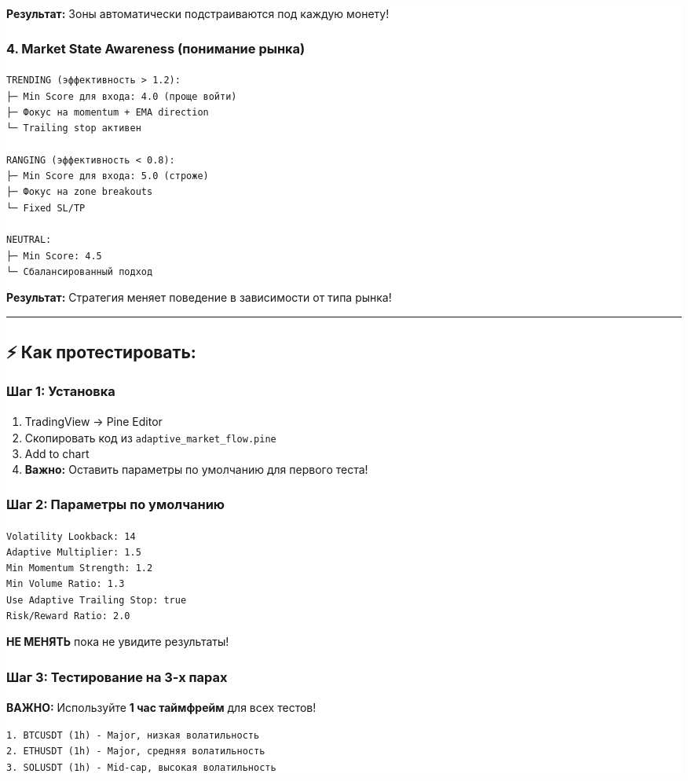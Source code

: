 **Результат:** Зоны автоматически подстраиваются под каждую монету!

### **4. Market State Awareness (понимание рынка)**
```
TRENDING (эффективность > 1.2):
├─ Min Score для входа: 4.0 (проще войти)
├─ Фокус на momentum + EMA direction
└─ Trailing stop активен

RANGING (эффективность < 0.8):
├─ Min Score для входа: 5.0 (строже)
├─ Фокус на zone breakouts
└─ Fixed SL/TP

NEUTRAL:
├─ Min Score: 4.5
└─ Сбалансированный подход
```

**Результат:** Стратегия меняет поведение в зависимости от типа рынка!

---

## ⚡ **Как протестировать:**

### **Шаг 1: Установка**
1. TradingView → Pine Editor
2. Скопировать код из `adaptive_market_flow.pine`
3. Add to chart
4. **Важно:** Оставить параметры по умолчанию для первого теста!

### **Шаг 2: Параметры по умолчанию**
```
Volatility Lookback: 14
Adaptive Multiplier: 1.5
Min Momentum Strength: 1.2
Min Volume Ratio: 1.3
Use Adaptive Trailing Stop: true
Risk/Reward Ratio: 2.0
```

**НЕ МЕНЯТЬ** пока не увидите результаты!

### **Шаг 3: Тестирование на 3-х парах**

**ВАЖНО:** Используйте **1 час таймфрейм** для всех тестов!

```
1. BTCUSDT (1h) - Major, низкая волатильность
2. ETHUSDT (1h) - Major, средняя волатильность  
3. SOLUSDT (1h) - Mid-cap, высокая волатильность
```

